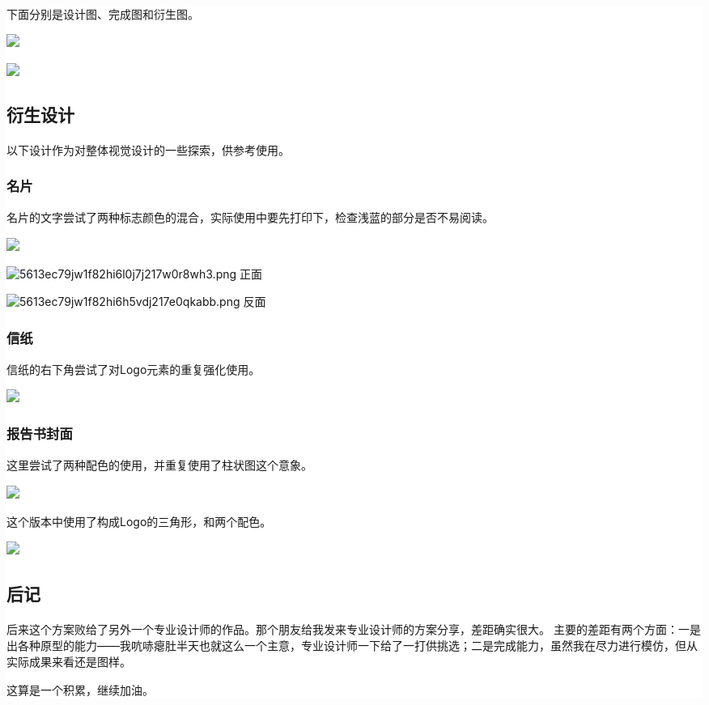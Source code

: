 下面分别是设计图、完成图和衍生图。

![](https://s2.loli.net/2023/02/28/zn5CeHw9RVodGgL.jpg)

![](https://s2.loli.net/2023/02/28/Wr7La295ksRhxPf.jpg)

## 衍生设计

以下设计作为对整体视觉设计的一些探索，供参考使用。

### 名片

名片的文字尝试了两种标志颜色的混合，实际使用中要先打印下，检查浅蓝的部分是否不易阅读。

![](https://s2.loli.net/2023/02/28/2lnQ67zK5CS8qkP.jpg)

![5613ec79jw1f82hi6l0j7j217w0r8wh3.png](https://s2.loli.net/2023/02/28/bUl6qjPdgHXi4LG.jpg)
正面

![5613ec79jw1f82hi6h5vdj217e0qkabb.png](https://s2.loli.net/2023/02/28/eYs3VdE2fh8u1RH.jpg)
反面

### 信纸

信纸的右下角尝试了对Logo元素的重复强化使用。

<img src="https://s2.loli.net/2023/02/28/zrfgR39N4bDBKYd.jpg" width="80%">

### 报告书封面

这里尝试了两种配色的使用，并重复使用了柱状图这个意象。

<img src="https://s2.loli.net/2023/02/28/A6xari91bYNMHId.jpg" width="60%">

这个版本中使用了构成Logo的三角形，和两个配色。

<img src="https://s2.loli.net/2023/02/28/5nLhJTHrcQtZx7d.jpg" width="60%">

## 后记

后来这个方案败给了另外一个专业设计师的作品。那个朋友给我发来专业设计师的方案分享，差距确实很大。
主要的差距有两个方面：一是出各种原型的能力——我吭哧瘪肚半天也就这么一个主意，专业设计师一下给了一打供挑选；二是完成能力，虽然我在尽力进行模仿，但从实际成果来看还是图样。

这算是一个积累，继续加油。